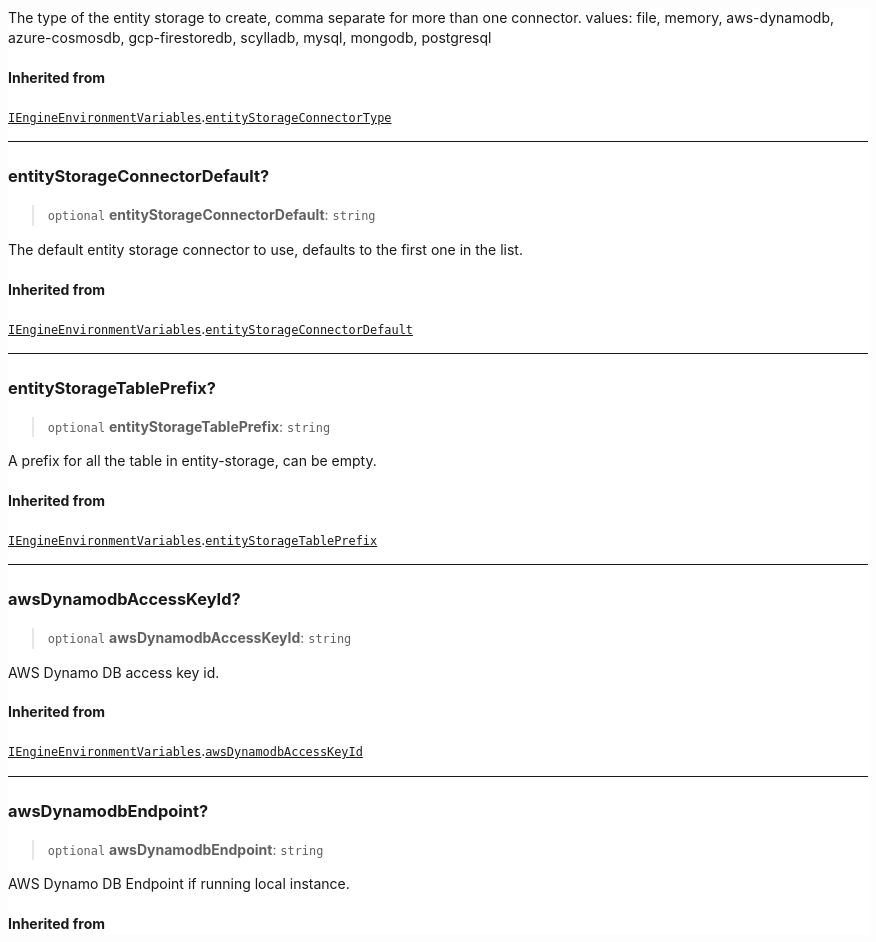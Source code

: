 The type of the entity storage to create, comma separate for more than one connector.
values: file, memory, aws-dynamodb, azure-cosmosdb, gcp-firestoredb, scylladb, mysql, mongodb, postgresql

#### Inherited from

[`IEngineEnvironmentVariables`](IEngineEnvironmentVariables.md).[`entityStorageConnectorType`](IEngineEnvironmentVariables.md#entitystorageconnectortype)

***

### entityStorageConnectorDefault?

> `optional` **entityStorageConnectorDefault**: `string`

The default entity storage connector to use, defaults to the first one in the list.

#### Inherited from

[`IEngineEnvironmentVariables`](IEngineEnvironmentVariables.md).[`entityStorageConnectorDefault`](IEngineEnvironmentVariables.md#entitystorageconnectordefault)

***

### entityStorageTablePrefix?

> `optional` **entityStorageTablePrefix**: `string`

A prefix for all the table in entity-storage, can be empty.

#### Inherited from

[`IEngineEnvironmentVariables`](IEngineEnvironmentVariables.md).[`entityStorageTablePrefix`](IEngineEnvironmentVariables.md#entitystoragetableprefix)

***

### awsDynamodbAccessKeyId?

> `optional` **awsDynamodbAccessKeyId**: `string`

AWS Dynamo DB access key id.

#### Inherited from

[`IEngineEnvironmentVariables`](IEngineEnvironmentVariables.md).[`awsDynamodbAccessKeyId`](IEngineEnvironmentVariables.md#awsdynamodbaccesskeyid)

***

### awsDynamodbEndpoint?

> `optional` **awsDynamodbEndpoint**: `string`

AWS Dynamo DB Endpoint if running local instance.

#### Inherited from
